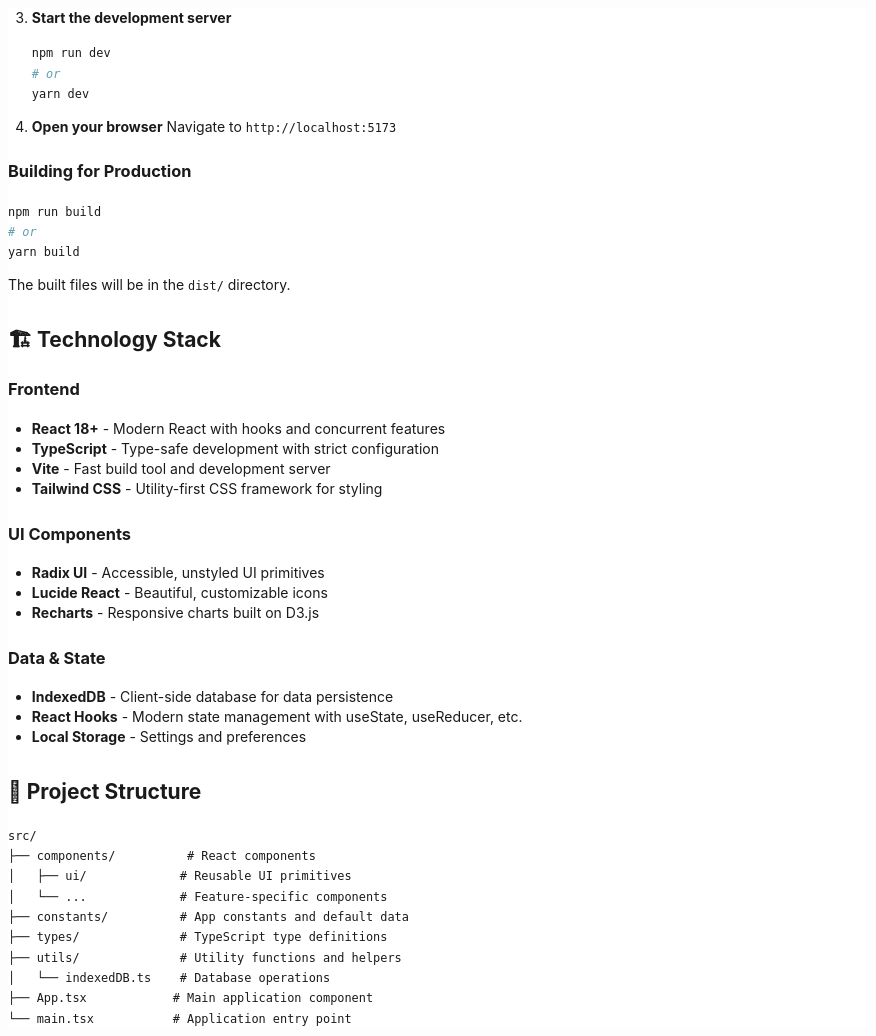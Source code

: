 3. **Start the development server**
   ```bash
   npm run dev
   # or
   yarn dev
   ```

4. **Open your browser**
   Navigate to `http://localhost:5173`

### Building for Production

```bash
npm run build
# or
yarn build
```

The built files will be in the `dist/` directory.

## 🏗️ Technology Stack

### Frontend
- **React 18+** - Modern React with hooks and concurrent features
- **TypeScript** - Type-safe development with strict configuration
- **Vite** - Fast build tool and development server
- **Tailwind CSS** - Utility-first CSS framework for styling

### UI Components
- **Radix UI** - Accessible, unstyled UI primitives
- **Lucide React** - Beautiful, customizable icons
- **Recharts** - Responsive charts built on D3.js

### Data & State
- **IndexedDB** - Client-side database for data persistence
- **React Hooks** - Modern state management with useState, useReducer, etc.
- **Local Storage** - Settings and preferences

## 📁 Project Structure

```
src/
├── components/          # React components
│   ├── ui/             # Reusable UI primitives
│   └── ...             # Feature-specific components
├── constants/          # App constants and default data
├── types/              # TypeScript type definitions
├── utils/              # Utility functions and helpers
│   └── indexedDB.ts    # Database operations
├── App.tsx            # Main application component
└── main.tsx           # Application entry point
```
